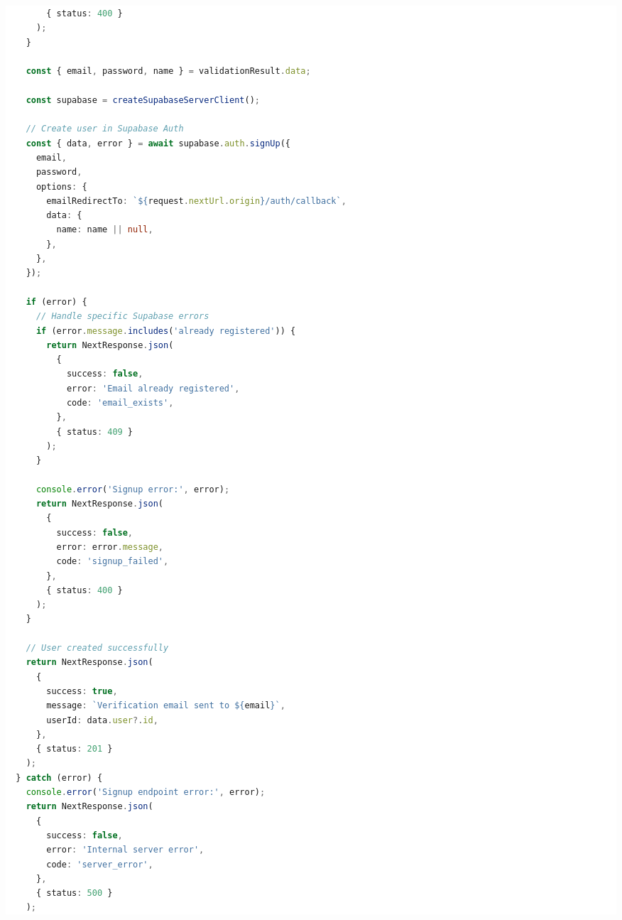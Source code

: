 ```typescript
        { status: 400 }
      );
    }

    const { email, password, name } = validationResult.data;

    const supabase = createSupabaseServerClient();

    // Create user in Supabase Auth
    const { data, error } = await supabase.auth.signUp({
      email,
      password,
      options: {
        emailRedirectTo: `${request.nextUrl.origin}/auth/callback`,
        data: {
          name: name || null,
        },
      },
    });

    if (error) {
      // Handle specific Supabase errors
      if (error.message.includes('already registered')) {
        return NextResponse.json(
          {
            success: false,
            error: 'Email already registered',
            code: 'email_exists',
          },
          { status: 409 }
        );
      }

      console.error('Signup error:', error);
      return NextResponse.json(
        {
          success: false,
          error: error.message,
          code: 'signup_failed',
        },
        { status: 400 }
      );
    }

    // User created successfully
    return NextResponse.json(
      {
        success: true,
        message: `Verification email sent to ${email}`,
        userId: data.user?.id,
      },
      { status: 201 }
    );
  } catch (error) {
    console.error('Signup endpoint error:', error);
    return NextResponse.json(
      {
        success: false,
        error: 'Internal server error',
        code: 'server_error',
      },
      { status: 500 }
    );
```